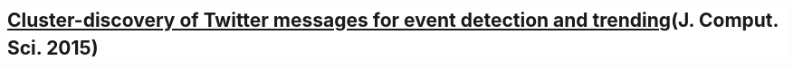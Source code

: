 ## [Cluster-discovery of Twitter messages for event detection and trending](https://pdf.sciencedirectassets.com/280179/1-s2.0-S1877750314X00074/1-s2.0-S1877750314001604/main.pdf?X-Amz-Security-Token=IQoJb3JpZ2luX2VjEAQaCXVzLWVhc3QtMSJIMEYCIQCX2IsLJZpliVcQTwAG47vEWVRqhqFZA1vtbfLU6pF84wIhAMentCwGvr9BcOd8T5pMqigUjhOfBS9MeiVp0BxS1u45KtACCF0QAhoMMDU5MDAzNTQ2ODY1IgxFDFMNFNuxUA4tgjcqrQIsj2yNTj5qM0E2Zs9dXiymxKk9taqUz9LOxJR%2FNc22x2fcrMvWNPfoyNLV0nA3MxVgBRH73oDISoMwRwhjhJa%2Fmb0BKQsQsl2Gnn1di1h8zimq0kHISPQcJZbzXFrgLhrfekb2pX1zJvJbdwraLFatVLxH67UypRCR9VFxF3rxXqQWSnuvRPxqlJ3h1bJKl9hLOqG0v2DRiBWf%2BVHC8uyvg1H09A97trkJCbqPctanafBuj5z5ulS8ta9HDIW1UBJfEyHEVmWIwVnwh5QfuhHskM2DYnBjQtD07cJSLNAGplaUeZLgui%2BrVKBXJDCa2i7EM2yExrHikbRFx7cyBy6SQZzomYtxWmFu%2BN5%2Bt0qgjjniUfV4DteDPXgOMkNUUz8AfEmEgGxWEmG0b%2B6DMMKy2O8FOs4CEo707Bn2Y6AIWAAFIGGbpEzIu86451EQ%2BKS8sBzHwIXOyPHomp3oNhJc00qHM0ReTHKO%2BU2WsDLbzQbOZA4acQX%2Bq1WiYtW7xGpMUXmMbQ9XiK2TC4xJJrkp1kzgPPHrNJdeziUDQ0X98NvQIJDXVGuc6OQsMAHeuNIxUeROMXnBXWDXlC8sqiUjdg6ZVUQq3F0IEHnDGtoWEmlmCFzWNDylf7JOsyi3eTj2h%2FvyHXe%2B6wuomC3BVenVfhfB42jGyb6g6P0NE1pPf5emQPoW69MvSZqFs5niEnJFe0bMD7xhPuiNpB9Ihy5wSlcSTK2OlvvkzUSt02jxnQyDxuh%2BueJ7EB1ONUo0S3yhsCFjdCCMItU9OdmlrC0G7DDf%2BrY8PwF58Mqus4mqEt3BQ0ZHkllwdPba0Qqk9hAMyevz9W6biBurMGpbOGk79vkfuw%3D%3D&X-Amz-Algorithm=AWS4-HMAC-SHA256&X-Amz-Date=20191215T123047Z&X-Amz-SignedHeaders=host&X-Amz-Expires=300&X-Amz-Credential=ASIAQ3PHCVTY4BKHVWHY%2F20191215%2Fus-east-1%2Fs3%2Faws4_request&X-Amz-Signature=d9e044c8578137a719bff4ca282ce883959226225e1b3ed2caf33a4e96384a6f&hash=b96be2d2c2d579c9b2cc8c9cf0ee7d26de23c505476efc99208c8711b16a880c&host=68042c943591013ac2b2430a89b270f6af2c76d8dfd086a07176afe7c76c2c61&pii=S1877750314001604&tid=spdf-15b230ad-d312-4bc4-a724-54af4baf2fcb&sid=0fb4c4cb8067534e2d0ac5e5e4639da5897bgxrqa&type=client)(J. Comput. Sci. 2015)